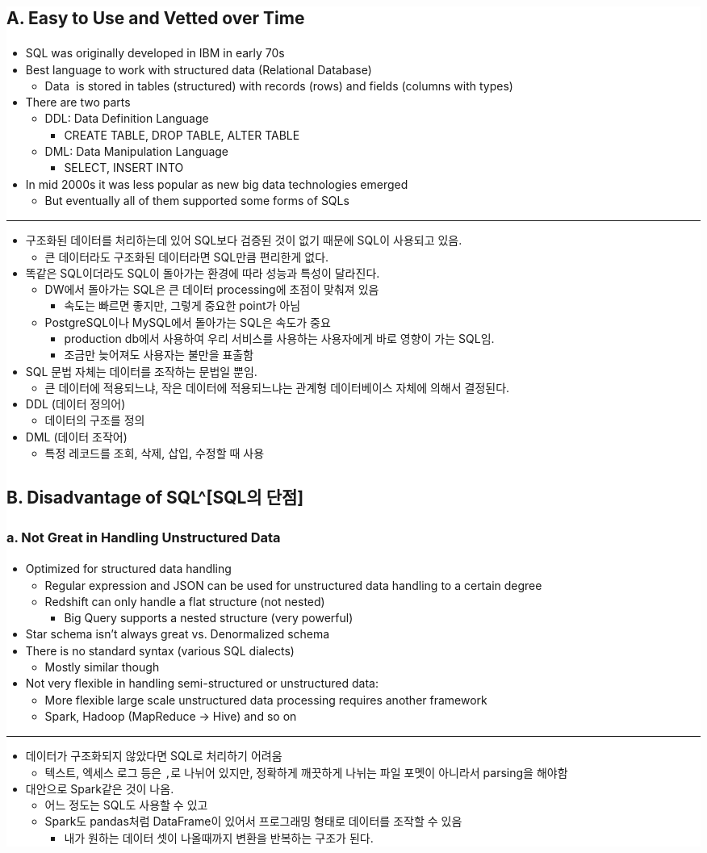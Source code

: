 ## A. Easy to Use and Vetted over Time

- SQL was originally developed in IBM in early 70s
- Best language to work with structured data (Relational Database)
	- Data  is stored in tables (structured) with records (rows) and fields (columns with types)
- There are two parts
	- DDL: Data Definition Language
		- CREATE TABLE, DROP TABLE, ALTER TABLE
	- DML: Data Manipulation Language
		- SELECT, INSERT INTO
- In mid 2000s it was less popular as new big data technologies emerged
	- But eventually all of them supported some forms of SQLs

---

- 구조화된 데이터를 처리하는데 있어 SQL보다 검증된 것이 없기 때문에 SQL이 사용되고 있음.
	- 큰 데이터라도 구조화된 데이터라면 SQL만큼 편리한게 없다.
- 똑같은 SQL이더라도 SQL이 돌아가는 환경에 따라 성능과 특성이 달라진다.
	- DW에서 돌아가는 SQL은 큰 데이터 processing에 초점이 맞춰져 있음
		- 속도는 빠르면 좋지만, 그렇게 중요한 point가 아님
	- PostgreSQL이나 MySQL에서 돌아가는 SQL은 속도가 중요
		- production db에서 사용하여 우리 서비스를 사용하는 사용자에게 바로 영향이 가는 SQL임.
		- 조금만 늦어져도 사용자는 불만을 표출함
- SQL 문법 자체는 데이터를 조작하는 문법일 뿐임.
	- 큰 데이터에 적용되느냐, 작은 데이터에 적용되느냐는 관계형 데이터베이스 자체에 의해서 결정된다.
- DDL (데이터 정의어)
	- 데이터의 구조를 정의
- DML (데이터 조작어)
	- 특정 레코드를 조회, 삭제, 삽입, 수정할 때 사용

## B. Disadvantage of SQL^[SQL의 단점]

### a. Not Great in Handling Unstructured Data

- Optimized for structured data handling
	- Regular expression and JSON can be used for unstructured data handling to a certain degree
	- Redshift can only handle a flat structure (not nested)
		- Big Query supports a nested structure (very powerful)
- Star schema isn’t always great vs. Denormalized schema
- There is no standard syntax (various SQL dialects)
	- Mostly similar though
- Not very flexible in handling semi-structured or unstructured data:
	- More flexible large scale unstructured data processing requires another framework
	- Spark, Hadoop (MapReduce -> Hive) and so on

---

- 데이터가 구조화되지 않았다면 SQL로 처리하기 어려움
	- 텍스트, 엑세스 로그 등은 `,`로 나뉘어 있지만, 정확하게 깨끗하게 나뉘는 파일 포멧이 아니라서 parsing을 해야함
- 대안으로 Spark같은 것이 나옴.
	- 어느 정도는 SQL도 사용할 수 있고
	- Spark도 pandas처럼 DataFrame이 있어서 프로그래밍 형태로 데이터를 조작할 수 있음
		- 내가 원하는 데이터 셋이 나올때까지 변환을 반복하는 구조가 된다.
